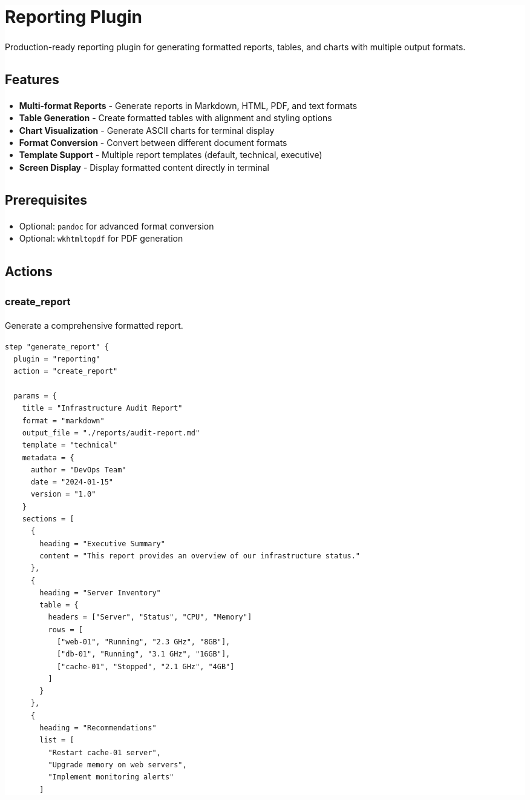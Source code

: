 # Reporting Plugin

Production-ready reporting plugin for generating formatted reports, tables, and charts with multiple output formats.

## Features

- **Multi-format Reports** - Generate reports in Markdown, HTML, PDF, and text formats
- **Table Generation** - Create formatted tables with alignment and styling options
- **Chart Visualization** - Generate ASCII charts for terminal display
- **Format Conversion** - Convert between different document formats
- **Template Support** - Multiple report templates (default, technical, executive)
- **Screen Display** - Display formatted content directly in terminal

## Prerequisites

- Optional: `pandoc` for advanced format conversion
- Optional: `wkhtmltopdf` for PDF generation

## Actions

### create_report
Generate a comprehensive formatted report.

```hcl
step "generate_report" {
  plugin = "reporting"
  action = "create_report"
  
  params = {
    title = "Infrastructure Audit Report"
    format = "markdown"
    output_file = "./reports/audit-report.md"
    template = "technical"
    metadata = {
      author = "DevOps Team"
      date = "2024-01-15"
      version = "1.0"
    }
    sections = [
      {
        heading = "Executive Summary"
        content = "This report provides an overview of our infrastructure status."
      },
      {
        heading = "Server Inventory"
        table = {
          headers = ["Server", "Status", "CPU", "Memory"]
          rows = [
            ["web-01", "Running", "2.3 GHz", "8GB"],
            ["db-01", "Running", "3.1 GHz", "16GB"],
            ["cache-01", "Stopped", "2.1 GHz", "4GB"]
          ]
        }
      },
      {
        heading = "Recommendations"
        list = [
          "Restart cache-01 server",
          "Upgrade memory on web servers",
          "Implement monitoring alerts"
        ]
```